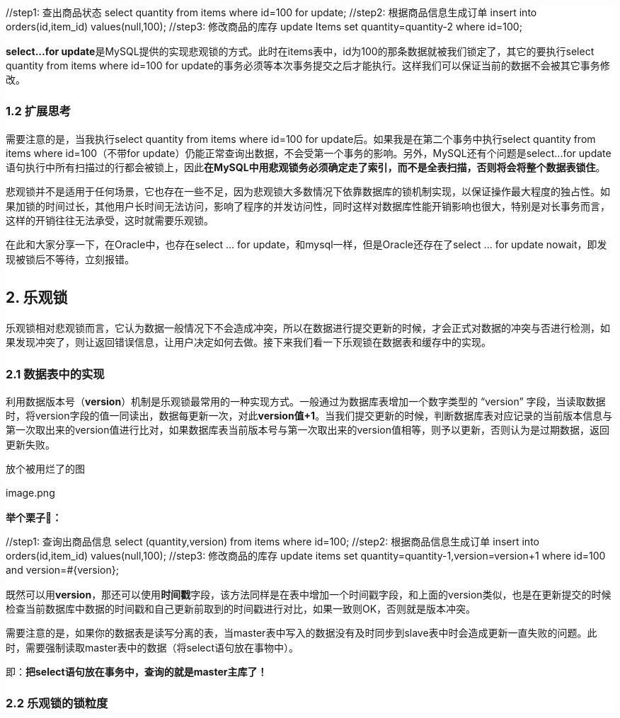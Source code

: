 //step1: 查出商品状态
 select quantity from items where id=100 for update;
 //step2: 根据商品信息生成订单
 insert into orders(id,item_id) values(null,100);
 //step3: 修改商品的库存
 update Items set quantity=quantity-2 where id=100;

**select...for update**是MySQL提供的实现悲观锁的方式。此时在items表中，id为100的那条数据就被我们锁定了，其它的要执行select quantity from items where id=100 for update的事务必须等本次事务提交之后才能执行。这样我们可以保证当前的数据不会被其它事务修改。

### 1.2 扩展思考

需要注意的是，当我执行select quantity from items where id=100 for update后。如果我是在第二个事务中执行select quantity from items where id=100（不带for update）仍能正常查询出数据，不会受第一个事务的影响。另外，MySQL还有个问题是select...for update语句执行中所有扫描过的行都会被锁上，因此**在MySQL中用悲观锁务必须确定走了索引，而不是全表扫描，否则将会将整个数据表锁住**。

悲观锁并不是适用于任何场景，它也存在一些不足，因为悲观锁大多数情况下依靠数据库的锁机制实现，以保证操作最大程度的独占性。如果加锁的时间过长，其他用户长时间无法访问，影响了程序的并发访问性，同时这样对数据库性能开销影响也很大，特别是对长事务而言，这样的开销往往无法承受，这时就需要乐观锁。

在此和大家分享一下，在Oracle中，也存在select ... for update，和mysql一样，但是Oracle还存在了select ... for update nowait，即发现被锁后不等待，立刻报错。

## 2. 乐观锁

乐观锁相对悲观锁而言，它认为数据一般情况下不会造成冲突，所以在数据进行提交更新的时候，才会正式对数据的冲突与否进行检测，如果发现冲突了，则让返回错误信息，让用户决定如何去做。接下来我们看一下乐观锁在数据表和缓存中的实现。

### 2.1 数据表中的实现

利用数据版本号（**version**）机制是乐观锁最常用的一种实现方式。一般通过为数据库表增加一个数字类型的 “version” 字段，当读取数据时，将version字段的值一同读出，数据每更新一次，对此**version值+1**。当我们提交更新的时候，判断数据库表对应记录的当前版本信息与第一次取出来的version值进行比对，如果数据库表当前版本号与第一次取出来的version值相等，则予以更新，否则认为是过期数据，返回更新失败。

放个被用烂了的图

image.png

**举个栗子🌰：**

//step1: 查询出商品信息
 select (quantity,version) from items where id=100;
 //step2: 根据商品信息生成订单
 insert into orders(id,item_id) values(null,100);
 //step3: 修改商品的库存
 update items set quantity=quantity-1,version=version+1 where id=100 and version=#{version};

既然可以用**version**，那还可以使用**时间戳**字段，该方法同样是在表中增加一个时间戳字段，和上面的version类似，也是在更新提交的时候检查当前数据库中数据的时间戳和自己更新前取到的时间戳进行对比，如果一致则OK，否则就是版本冲突。

需要注意的是，如果你的数据表是读写分离的表，当master表中写入的数据没有及时同步到slave表中时会造成更新一直失败的问题。此时，需要强制读取master表中的数据（将select语句放在事物中）。

即：**把select语句放在事务中，查询的就是master主库了！**

### 2.2 乐观锁的锁粒度

